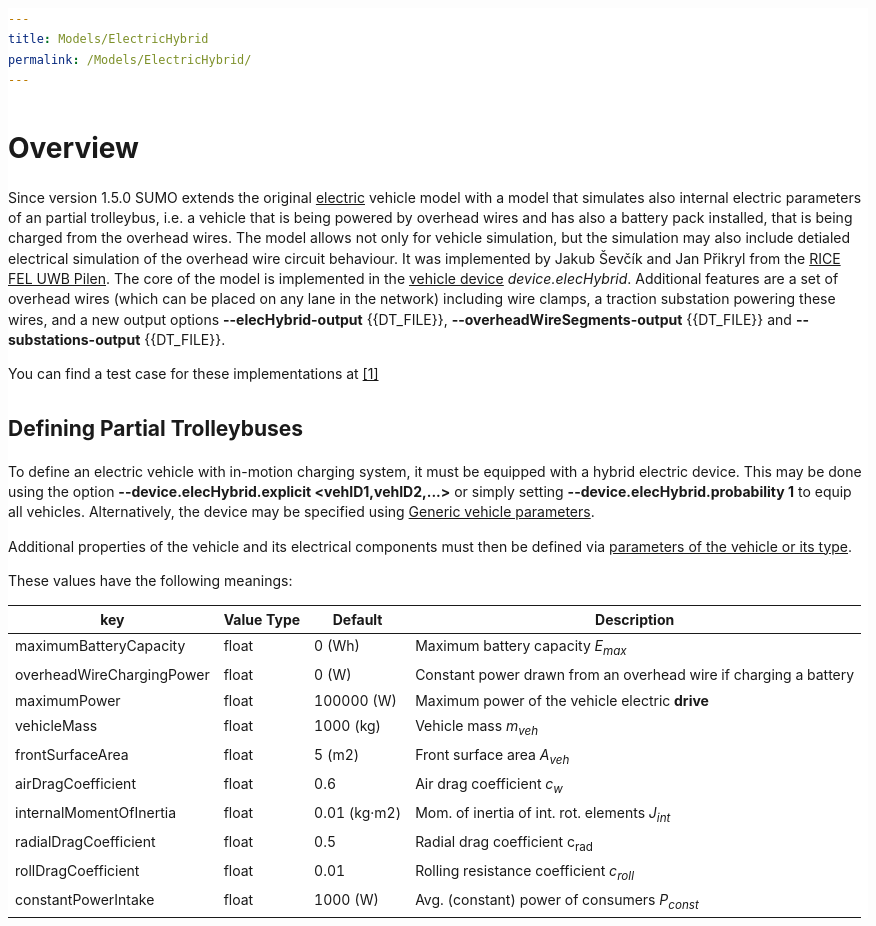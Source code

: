 ```yaml
---
title: Models/ElectricHybrid
permalink: /Models/ElectricHybrid/
---
```


# Overview

Since version 1.5.0 SUMO extends the original [electric](Electric.md) vehicle model with a model that simulates
also internal electric parameters of an partial trolleybus, i.e. a vehicle that is being powered by overhead wires and
has also a battery pack installed, that is being charged from the overhead wires. The model allows not only for vehicle 
simulation, but the simulation may also include detialed electrical simulation of the overhead wire circuit behaviour.
It was implemented by Jakub Ševčík and Jan Přikryl from the [RICE FEL UWB Pilen](https://rice.zcu.cz/en). 
The core of the model is implemented in the [vehicle device](../Developer/How_To/Device.md) *device.elecHybrid*. Additional
features are a set of overhead wires (which can be placed on any lane in the
network) including wire clamps, a traction substation powering these wires, and a new output options
**--elecHybrid-output** {{DT_FILE}}, **--overheadWireSegments-output** {{DT_FILE}} and **--substations-output** {{DT_FILE}}.

You can find a test case for these implementations at
[\[1\]](?????)

## Defining Partial Trolleybuses

To define an electric vehicle with in-motion charging system, it must be equipped with a hybrid electric device.
This may be done using the option **--device.elecHybrid.explicit <vehID1,vehID2,...\>** or simply setting
**--device.elecHybrid.probability 1** to equip all vehicles. Alternatively, the device may be specified using
[Generic vehicle parameters](../Definition_of_Vehicles,_Vehicle_Types,_and_Routes.md#devices).

Additional properties of the vehicle and its electrical components must then be defined via
[parameters of the vehicle or its type](../Simulation/GenericParameters.md).

These values have the following meanings:

| key                           | Value Type | Default      | Description                                                      |
| ----------------------------- | ---------- | ------------ | ---------------------------------------------------------------- |
| maximumBatteryCapacity        | float      | 0 (Wh)       | Maximum battery capacity *E<sub>max</sub>*                       |
| overheadWireChargingPower     | float      | 0 (W)        | Constant power drawn from an overhead wire if charging a battery |
| maximumPower                  | float      | 100000 (W)   | Maximum power of the vehicle electric **drive**                  |
| vehicleMass                   | float      | 1000 (kg)    | Vehicle mass *m<sub>veh</sub>*                                   |
| frontSurfaceArea              | float      | 5 (m2)       | Front surface area *A<sub>veh</sub>*                             |
| airDragCoefficient            | float      | 0.6          | Air drag coefficient *c<sub>w</sub>*                             |
| internalMomentOfInertia       | float      | 0.01 (kg·m2) | Mom. of inertia of int. rot. elements *J<sub>int</sub>*          |
| radialDragCoefficient         | float      | 0.5          | Radial drag coefficient c<sub>rad</sub>                          |
| rollDragCoefficient           | float      | 0.01         | Rolling resistance coefficient *c<sub>roll</sub>*                |
| constantPowerIntake           | float      | 1000 (W)     | Avg. (constant) power of consumers *P<sub>const</sub>*           |